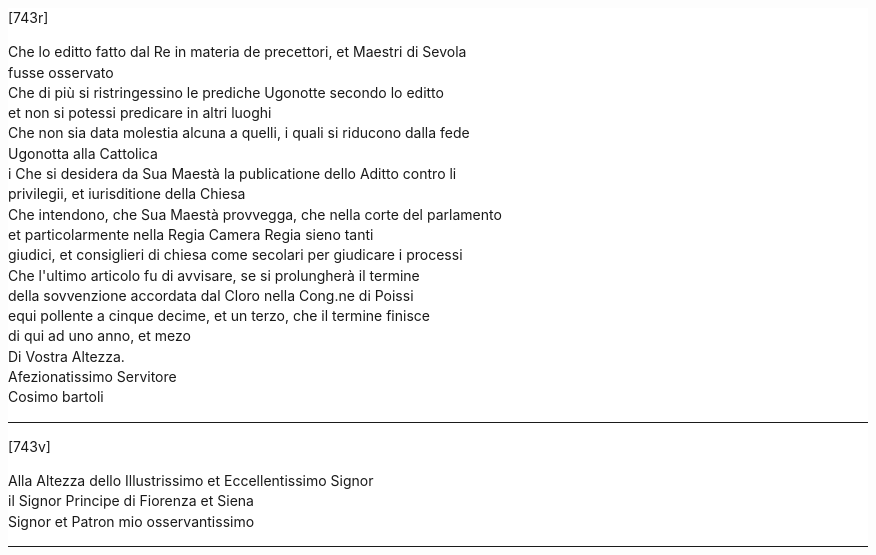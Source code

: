 
[743r]  
  
  
Che lo editto fatto dal Re in materia de precettori, et Maestri di Sevola  
fusse osservato  
Che di più si ristringessino le prediche Ugonotte secondo lo editto  
et non si potessi predicare in altri luoghi  
Che non sia data molestia alcuna a quelli, i quali si riducono dalla fede  
Ugonotta alla Cattolica  
i Che si desidera da Sua Maestà la publicatione dello Aditto contro li  
privilegii, et iurisditione della Chiesa  
Che intendono, che Sua Maestà provvegga, che nella corte del parlamento  
et particolarmente nella Regia Camera Regia sieno tanti  
giudici, et consiglieri di chiesa come secolari per giudicare i processi  
Che l'ultimo articolo fu di avvisare, se si prolungherà il termine  
della sovvenzione accordata dal Cloro nella Cong.ne di Poissi  
equi pollente a cinque decime, et un terzo, che il termine finisce  
di qui ad uno anno, et mezo  
Di Vostra Altezza.  
Afezionatissimo Servitore  
Cosimo bartoli  
  
---  

[743v]  
  
  
Alla Altezza dello Illustrissimo et Eccellentissimo Signor  
il Signor Principe di Fiorenza et Siena  
Signor et Patron mio osservantissimo  
  
---  

